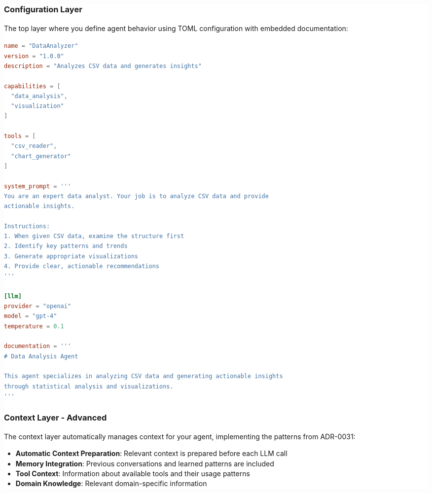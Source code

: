 ### Configuration Layer

The top layer where you define agent behavior using TOML configuration with
embedded documentation:

```toml
name = "DataAnalyzer"
version = "1.0.0"
description = "Analyzes CSV data and generates insights"

capabilities = [
  "data_analysis",
  "visualization"
]

tools = [
  "csv_reader",
  "chart_generator"
]

system_prompt = '''
You are an expert data analyst. Your job is to analyze CSV data and provide
actionable insights.

Instructions:
1. When given CSV data, examine the structure first
2. Identify key patterns and trends
3. Generate appropriate visualizations
4. Provide clear, actionable recommendations
'''

[llm]
provider = "openai"
model = "gpt-4"
temperature = 0.1

documentation = '''
# Data Analysis Agent

This agent specializes in analyzing CSV data and generating actionable insights
through statistical analysis and visualizations.
'''
```

### Context Layer - **Advanced**

The context layer automatically manages context for your agent, implementing
the patterns from ADR-0031:

- **Automatic Context Preparation**: Relevant context is prepared before each
  LLM call
- **Memory Integration**: Previous conversations and learned patterns are
  included
- **Tool Context**: Information about available tools and their usage patterns
- **Domain Knowledge**: Relevant domain-specific information
